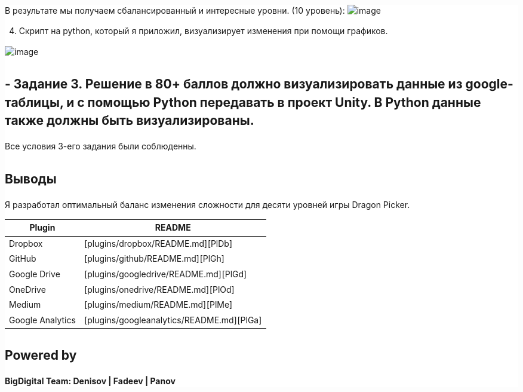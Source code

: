 В результате мы получаем сбалансированный и интересные уровни. (10 уровень):
![image](https://github.com/user-attachments/assets/c5f76b90-f2c2-4160-a314-274c321bb225)


4. Скрипт на python, который я приложил, визуализирует изменения при помощи графиков.

![image](https://github.com/user-attachments/assets/8bf3e67b-6296-48d8-aba9-4b07d57efd2b)


## - Задание 3. Решение в 80+ баллов должно визуализировать данные из google-таблицы, и с помощью Python передавать в проект Unity. В Python данные также должны быть визуализированы.

Все условия 3-его задания были соблюденны.

## Выводы
Я разработал оптимальный баланс изменения сложности для десяти уровней игры Dragon Picker.

| Plugin | README |
| ------ | ------ |
| Dropbox | [plugins/dropbox/README.md][PlDb] |
| GitHub | [plugins/github/README.md][PlGh] |
| Google Drive | [plugins/googledrive/README.md][PlGd] |
| OneDrive | [plugins/onedrive/README.md][PlOd] |
| Medium | [plugins/medium/README.md][PlMe] |
| Google Analytics | [plugins/googleanalytics/README.md][PlGa] |

## Powered by

**BigDigital Team: Denisov | Fadeev | Panov**
